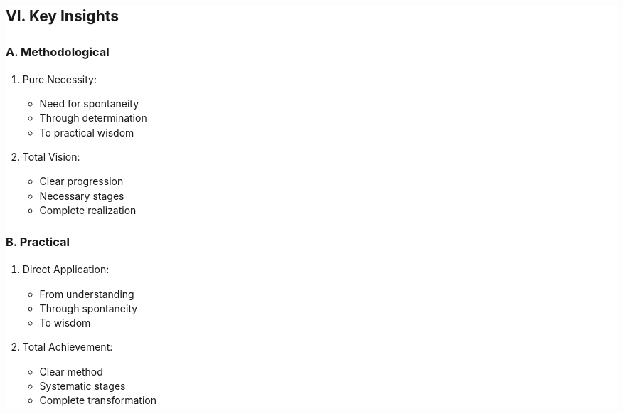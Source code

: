## VI. Key Insights

### A. Methodological
1. Pure Necessity:
   - Need for spontaneity
   - Through determination
   - To practical wisdom

2. Total Vision:
   - Clear progression
   - Necessary stages
   - Complete realization

### B. Practical
1. Direct Application:
   - From understanding
   - Through spontaneity
   - To wisdom

2. Total Achievement:
   - Clear method
   - Systematic stages
   - Complete transformation
